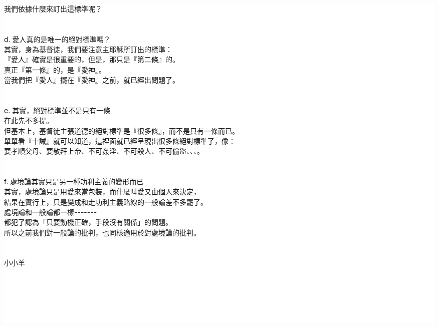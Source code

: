 <div>我們依據什麼來訂出這標準呢？</div>
<div> </div>
<div> </div>
<div>d. 愛人真的是唯一的絕對標準嗎？</div>
<div>其實，身為基督徒，我們要注意主耶穌所訂出的標準：</div>
<div>『愛人』確實是很重要的，但是，那只是『第二條』的。</div>
<div>真正『第一條』的，是『愛神』。</div>
<div>當我們把『愛人』擺在『愛神』之前，就已經出問題了。</div>
<div> </div>
<div> </div>
<div>e. 其實，絕對標準並不是只有一條</div>
<div>在此先不多提。</div>
<div>但基本上，基督徒主張道德的絕對標準是『很多條』，而不是只有一條而已。</div>
<div>單單看『十誡』就可以知道，這裡面就已經呈現出很多條絕對標準了，像：</div>
<div>要孝順父母、要敬拜上帝、不可姦淫、不可殺人、不可偷盜、、、。</div>
<div> </div>
<div> </div>
<div>f. 處境論其實只是另一種功利主義的變形而已</div>
<div>其實，處境論只是用愛來當包裝，而什麼叫愛又由個人來決定，</div>
<div>結果在實行上，只是變成和走功利主義路線的一般論差不多罷了。</div>
<div>處境論和一般論都一樣-------</div>
<div>都犯了認為「只要動機正確，手段沒有關係」的問題。</div>
<div>所以之前我們對一般論的批判，也同樣適用於對處境論的批判。</div>
<div> </div>
<div> </div>
<div>小小羊</div>
<div> </div>
<div> </div>
<p> </p>
<p> </p>
